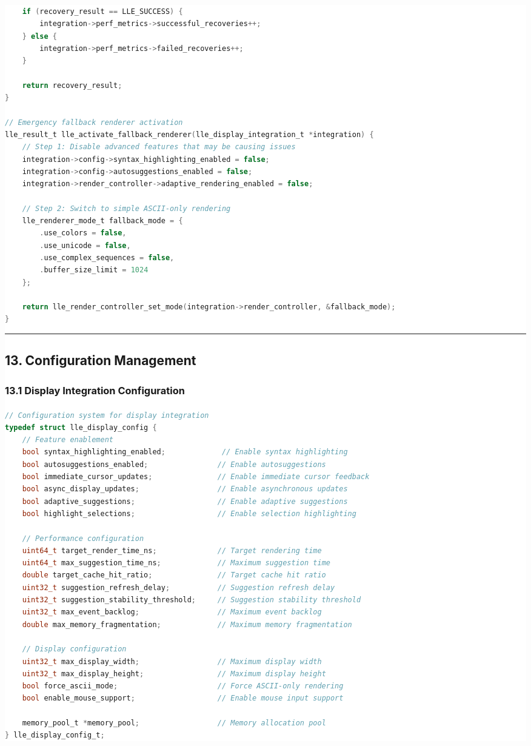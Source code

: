 ```c
    if (recovery_result == LLE_SUCCESS) {
        integration->perf_metrics->successful_recoveries++;
    } else {
        integration->perf_metrics->failed_recoveries++;
    }
    
    return recovery_result;
}

// Emergency fallback renderer activation
lle_result_t lle_activate_fallback_renderer(lle_display_integration_t *integration) {
    // Step 1: Disable advanced features that may be causing issues
    integration->config->syntax_highlighting_enabled = false;
    integration->config->autosuggestions_enabled = false;
    integration->render_controller->adaptive_rendering_enabled = false;
    
    // Step 2: Switch to simple ASCII-only rendering
    lle_renderer_mode_t fallback_mode = {
        .use_colors = false,
        .use_unicode = false,
        .use_complex_sequences = false,
        .buffer_size_limit = 1024
    };
    
    return lle_render_controller_set_mode(integration->render_controller, &fallback_mode);
}
```

---

## 13. Configuration Management

### 13.1 Display Integration Configuration

```c
// Configuration system for display integration
typedef struct lle_display_config {
    // Feature enablement
    bool syntax_highlighting_enabled;             // Enable syntax highlighting
    bool autosuggestions_enabled;                // Enable autosuggestions
    bool immediate_cursor_updates;               // Enable immediate cursor feedback
    bool async_display_updates;                  // Enable asynchronous updates
    bool adaptive_suggestions;                   // Enable adaptive suggestions
    bool highlight_selections;                   // Enable selection highlighting
    
    // Performance configuration
    uint64_t target_render_time_ns;              // Target rendering time
    uint64_t max_suggestion_time_ns;             // Maximum suggestion time
    double target_cache_hit_ratio;               // Target cache hit ratio
    uint32_t suggestion_refresh_delay;           // Suggestion refresh delay
    uint32_t suggestion_stability_threshold;     // Suggestion stability threshold
    uint32_t max_event_backlog;                  // Maximum event backlog
    double max_memory_fragmentation;             // Maximum memory fragmentation
    
    // Display configuration
    uint32_t max_display_width;                  // Maximum display width
    uint32_t max_display_height;                 // Maximum display height
    bool force_ascii_mode;                       // Force ASCII-only rendering
    bool enable_mouse_support;                   // Enable mouse input support
    
    memory_pool_t *memory_pool;                  // Memory allocation pool
} lle_display_config_t;

```